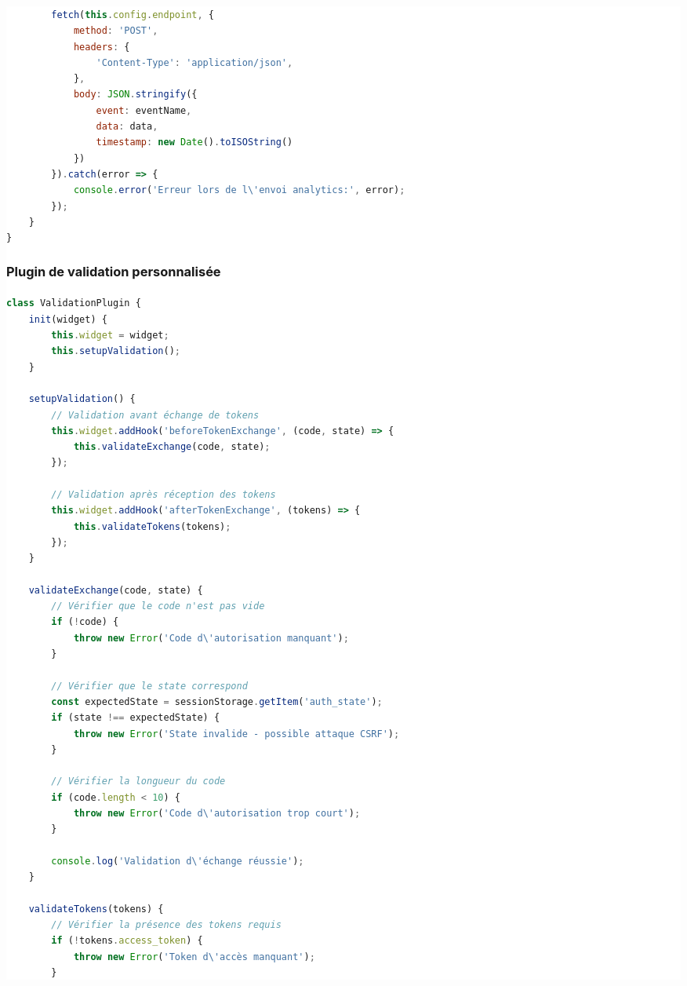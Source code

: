 ```javascript
        fetch(this.config.endpoint, {
            method: 'POST',
            headers: {
                'Content-Type': 'application/json',
            },
            body: JSON.stringify({
                event: eventName,
                data: data,
                timestamp: new Date().toISOString()
            })
        }).catch(error => {
            console.error('Erreur lors de l\'envoi analytics:', error);
        });
    }
}
```

### Plugin de validation personnalisée

```javascript
class ValidationPlugin {
    init(widget) {
        this.widget = widget;
        this.setupValidation();
    }
    
    setupValidation() {
        // Validation avant échange de tokens
        this.widget.addHook('beforeTokenExchange', (code, state) => {
            this.validateExchange(code, state);
        });
        
        // Validation après réception des tokens
        this.widget.addHook('afterTokenExchange', (tokens) => {
            this.validateTokens(tokens);
        });
    }
    
    validateExchange(code, state) {
        // Vérifier que le code n'est pas vide
        if (!code) {
            throw new Error('Code d\'autorisation manquant');
        }
        
        // Vérifier que le state correspond
        const expectedState = sessionStorage.getItem('auth_state');
        if (state !== expectedState) {
            throw new Error('State invalide - possible attaque CSRF');
        }
        
        // Vérifier la longueur du code
        if (code.length < 10) {
            throw new Error('Code d\'autorisation trop court');
        }
        
        console.log('Validation d\'échange réussie');
    }
    
    validateTokens(tokens) {
        // Vérifier la présence des tokens requis
        if (!tokens.access_token) {
            throw new Error('Token d\'accès manquant');
        }
```